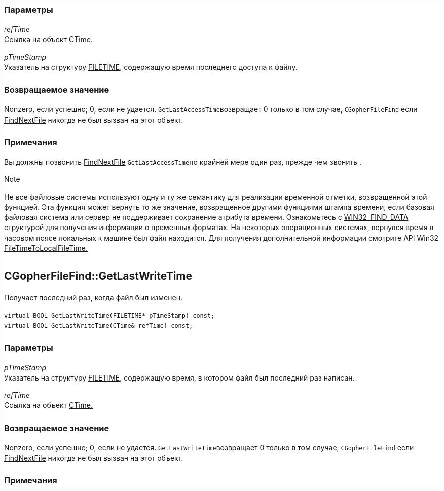 ### <a name="parameters"></a>Параметры

*refTime*<br/>
Ссылка на объект [CTime.](../../atl-mfc-shared/reference/ctime-class.md)

*pTimeStamp*<br/>
Указатель на структуру [FILETIME,](/windows/win32/api/minwinbase/ns-minwinbase-filetime) содержащую время последнего доступа к файлу.

### <a name="return-value"></a>Возвращаемое значение

Nonzero, если успешно; 0, если не удается. `GetLastAccessTime`возвращает 0 только в том случае, `CGopherFileFind` если [FindNextFile](#findnextfile) никогда не был вызван на этот объект.

### <a name="remarks"></a>Примечания

Вы должны позвонить [FindNextFile](#findnextfile) `GetLastAccessTime`по крайней мере один раз, прежде чем звонить .

> [!NOTE]
> Не все файловые системы используют одну и ту же семантику для реализации временной отметки, возвращенной этой функцией. Эта функция может вернуть то же значение, возвращенное другими функциями штампа времени, если базовая файловая система или сервер не поддерживает сохранение атрибута времени. Ознакомьтесь с [WIN32_FIND_DATA](/windows/win32/api/minwinbase/ns-minwinbase-win32_find_dataw) структурой для получения информации о временных форматах. На некоторых операционных системах, вернулся время в часовом поясе локальных к машине был файл находится. Для получения дополнительной информации смотрите API Win32 [FileTimeToLocalFileTime.](/windows/win32/api/fileapi/nf-fileapi-filetimetolocalfiletime)

## <a name="cgopherfilefindgetlastwritetime"></a><a name="getlastwritetime"></a>CGopherFileFind::GetLastWriteTime

Получает последний раз, когда файл был изменен.

```
virtual BOOL GetLastWriteTime(FILETIME* pTimeStamp) const;
virtual BOOL GetLastWriteTime(CTime& refTime) const;
```

### <a name="parameters"></a>Параметры

*pTimeStamp*<br/>
Указатель на структуру [FILETIME,](/windows/win32/api/minwinbase/ns-minwinbase-filetime) содержащую время, в котором файл был последний раз написан.

*refTime*<br/>
Ссылка на объект [CTime.](../../atl-mfc-shared/reference/ctime-class.md)

### <a name="return-value"></a>Возвращаемое значение

Nonzero, если успешно; 0, если не удается. `GetLastWriteTime`возвращает 0 только в том случае, `CGopherFileFind` если [FindNextFile](#findnextfile) никогда не был вызван на этот объект.

### <a name="remarks"></a>Примечания
